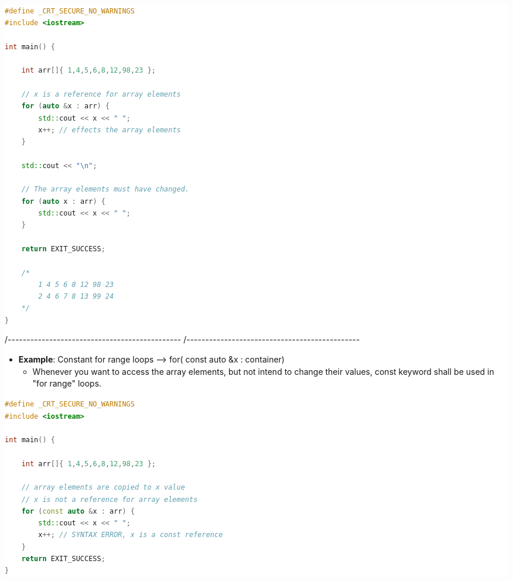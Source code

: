 ```cpp
#define _CRT_SECURE_NO_WARNINGS
#include <iostream>

int main() {

	int arr[]{ 1,4,5,6,8,12,98,23 };

	// x is a reference for array elements
	for (auto &x : arr) { 
		std::cout << x << " ";
		x++; // effects the array elements
	}

	std::cout << "\n";

	// The array elements must have changed.
	for (auto x : arr) {
		std::cout << x << " ";
	}

	return EXIT_SUCCESS;
	
	/*	
		1 4 5 6 8 12 98 23
		2 4 6 7 8 13 99 24
	*/
}
```

/----------------------------------------------
/----------------------------------------------

- **Example**: Constant for range loops --> for( const auto &x : container)
  - Whenever you want to access the array elements, but not intend to change their values, const keyword shall be used in "for range" loops. 

```cpp
#define _CRT_SECURE_NO_WARNINGS
#include <iostream>

int main() {

	int arr[]{ 1,4,5,6,8,12,98,23 };

	// array elements are copied to x value 
	// x is not a reference for array elements
	for (const auto &x : arr) {
		std::cout << x << " ";
		x++; // SYNTAX ERROR, x is a const reference
	}
	return EXIT_SUCCESS;
}
```
